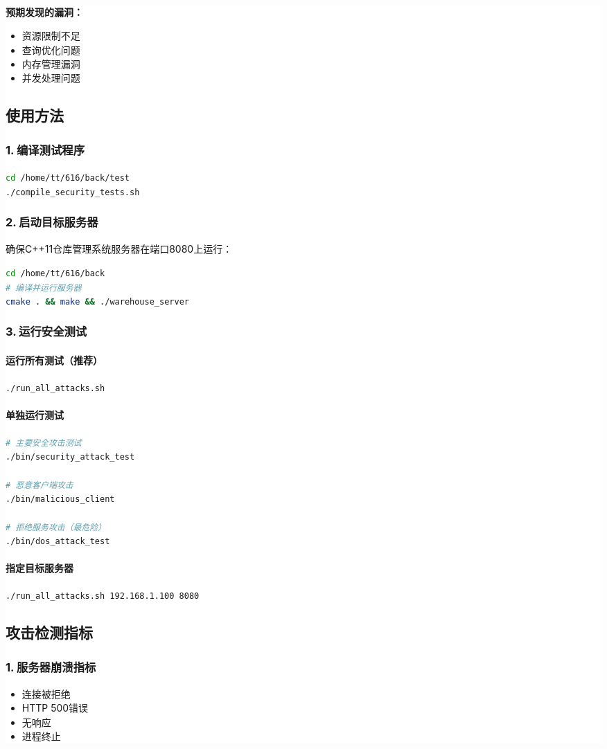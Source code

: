 **预期发现的漏洞：**
- 资源限制不足
- 查询优化问题
- 内存管理漏洞
- 并发处理问题

## 使用方法

### 1. 编译测试程序

```bash
cd /home/tt/616/back/test
./compile_security_tests.sh
```

### 2. 启动目标服务器

确保C++11仓库管理系统服务器在端口8080上运行：

```bash
cd /home/tt/616/back
# 编译并运行服务器
cmake . && make && ./warehouse_server
```

### 3. 运行安全测试

#### 运行所有测试（推荐）
```bash
./run_all_attacks.sh
```

#### 单独运行测试
```bash
# 主要安全攻击测试
./bin/security_attack_test

# 恶意客户端攻击
./bin/malicious_client

# 拒绝服务攻击（最危险）
./bin/dos_attack_test
```

#### 指定目标服务器
```bash
./run_all_attacks.sh 192.168.1.100 8080
```

## 攻击检测指标

### 1. 服务器崩溃指标
- 连接被拒绝
- HTTP 500错误
- 无响应
- 进程终止
